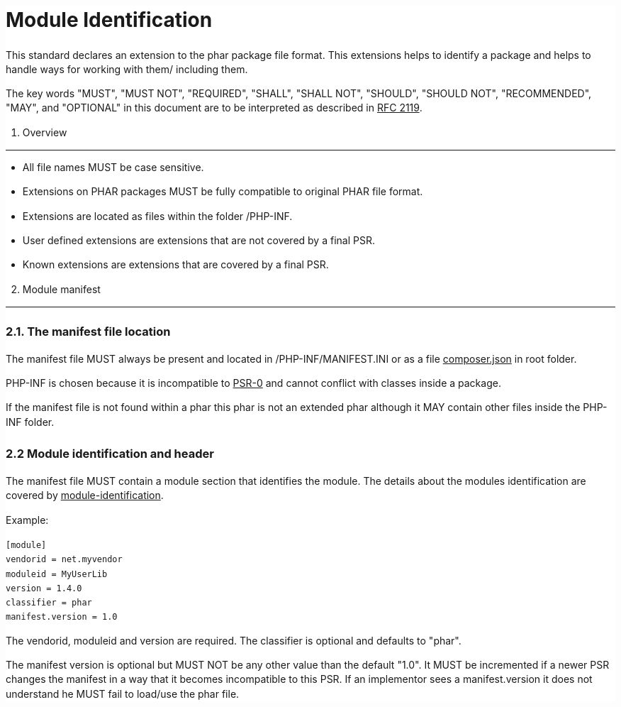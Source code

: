 Module Identification
=====================

This standard declares an extension to the phar package file format. This extensions helps to
identify a package and helps to handle ways for working with them/ including them.

The key words "MUST", "MUST NOT", "REQUIRED", "SHALL", "SHALL NOT", "SHOULD",
"SHOULD NOT", "RECOMMENDED", "MAY", and "OPTIONAL" in this document are to be
interpreted as described in [RFC 2119][].

[RFC 2119]: http://www.ietf.org/rfc/rfc2119.txt
[RFC 3339]: http://www.ietf.org/rfc/rfc3339.txt
[PSR-0]: https://github.com/php-fig/fig-standards/blob/master/accepted/PSR-0.md
[module-identification]: https://github.com/mepeisen/fig-standards/blob/master/proposed/module-identification.md
[composer.json]: http://getcomposer.org/doc/04-schema.md#json-schema


1. Overview
-----------

- All file names MUST be case sensitive.

- Extensions on PHAR packages MUST be fully compatible to original PHAR file format. 

- Extensions are located as files within the folder /PHP-INF.

- User defined extensions are extensions that are not covered by a final PSR.

- Known extensions are extensions that are covered by a final PSR.


2. Module manifest
------------------

### 2.1. The manifest file location

The manifest file MUST always be present and located in /PHP-INF/MANIFEST.INI
or as a file [composer.json][] in root folder.

PHP-INF is chosen because it is incompatible to [PSR-0] and cannot conflict with
classes inside a package.

If the manifest file is not found within a phar this phar is not an extended phar
although it MAY contain other files inside the PHP-INF folder.

### 2.2 Module identification and header

The manifest file MUST contain a module section that identifies the module.
The details about the modules identification are covered by [module-identification][].

Example:

    [module]
    vendorid = net.myvendor
    moduleid = MyUserLib
    version = 1.4.0
    classifier = phar
    manifest.version = 1.0
    
The vendorid, moduleid and version are required. The classifier is optional and defaults to
"phar".

The manifest version is optional but MUST NOT be any other value than the default "1.0".
It MUST be incremented if a newer PSR changes the manifest in a way that it becomes incompatible
to this PSR. If an implementor sees a manifest.version it does not understand he MUST fail to
load/use the phar file.
